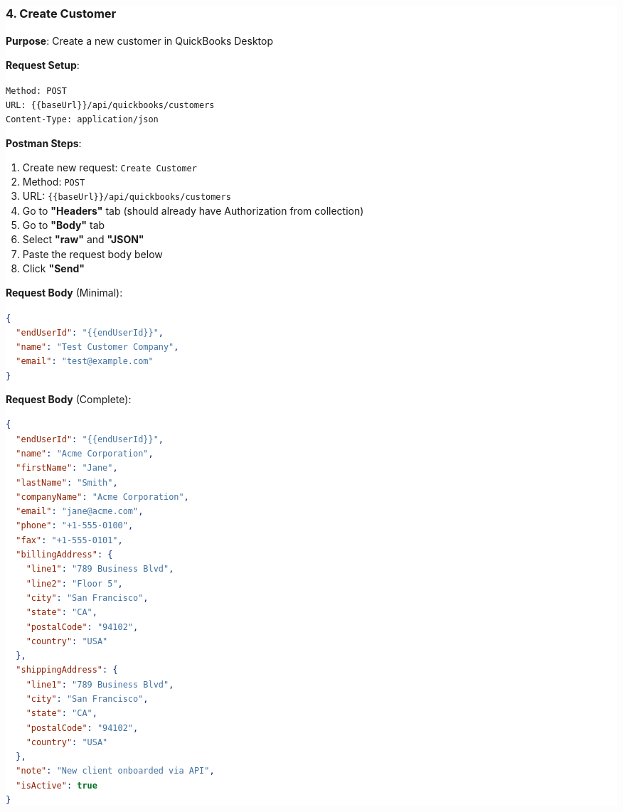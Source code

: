 ### 4. Create Customer

**Purpose**: Create a new customer in QuickBooks Desktop

**Request Setup**:
```
Method: POST
URL: {{baseUrl}}/api/quickbooks/customers
Content-Type: application/json
```

**Postman Steps**:
1. Create new request: `Create Customer`
2. Method: `POST`
3. URL: `{{baseUrl}}/api/quickbooks/customers`
4. Go to **"Headers"** tab (should already have Authorization from collection)
5. Go to **"Body"** tab
6. Select **"raw"** and **"JSON"**
7. Paste the request body below
8. Click **"Send"**

**Request Body** (Minimal):
```json
{
  "endUserId": "{{endUserId}}",
  "name": "Test Customer Company",
  "email": "test@example.com"
}
```

**Request Body** (Complete):
```json
{
  "endUserId": "{{endUserId}}",
  "name": "Acme Corporation",
  "firstName": "Jane",
  "lastName": "Smith",
  "companyName": "Acme Corporation",
  "email": "jane@acme.com",
  "phone": "+1-555-0100",
  "fax": "+1-555-0101",
  "billingAddress": {
    "line1": "789 Business Blvd",
    "line2": "Floor 5",
    "city": "San Francisco",
    "state": "CA",
    "postalCode": "94102",
    "country": "USA"
  },
  "shippingAddress": {
    "line1": "789 Business Blvd",
    "city": "San Francisco",
    "state": "CA",
    "postalCode": "94102",
    "country": "USA"
  },
  "note": "New client onboarded via API",
  "isActive": true
}
```
